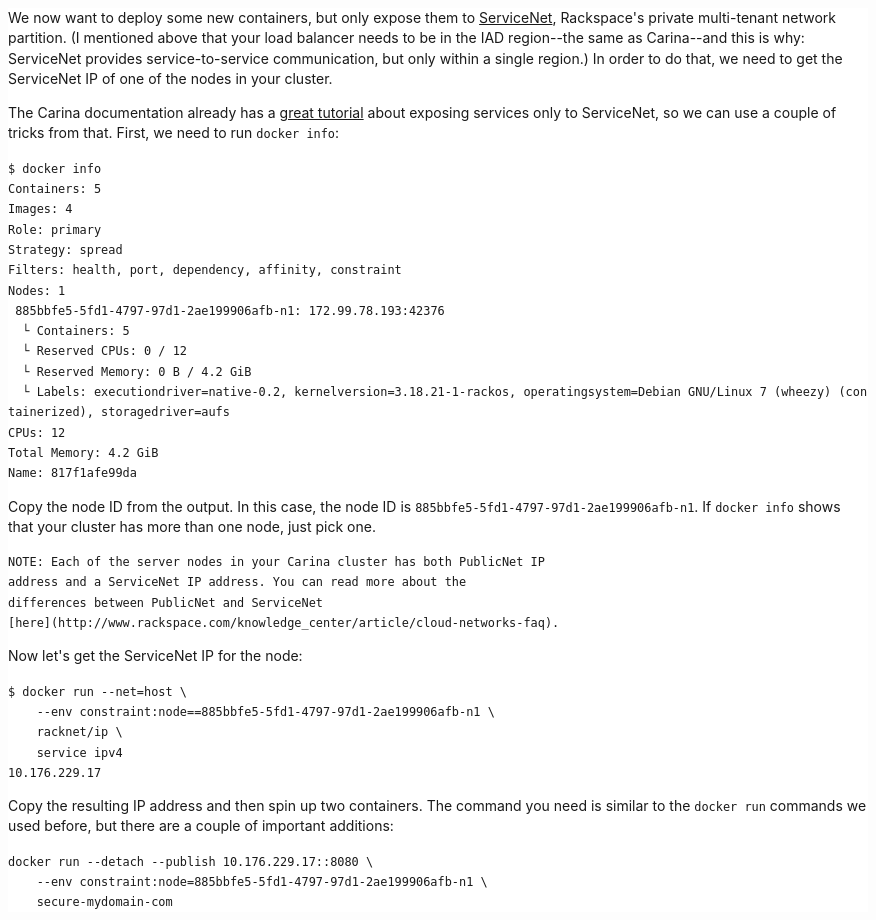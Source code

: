 We now want to deploy some new containers, but only expose them to
[ServiceNet](http://www.rackspace.com/knowledge_center/article/cloud-networks-faq),
Rackspace's private multi-tenant network partition.  (I mentioned above that
your load balancer needs to be in the IAD region--the same as Carina--and this
is why: ServiceNet provides service-to-service communication, but only within a
single region.) In order to do that, we need to get the ServiceNet IP of one of
the nodes in your cluster.

The Carina documentation already has a
[great tutorial](https://getcarina.com/docs/tutorials/servicenet/#run-a-redis-container-exposed-only-on-servicenet)
about exposing services only to ServiceNet, so we can use a couple of tricks
from that. First, we need to run `docker info`:

    $ docker info
    Containers: 5
    Images: 4
    Role: primary
    Strategy: spread
    Filters: health, port, dependency, affinity, constraint
    Nodes: 1
     885bbfe5-5fd1-4797-97d1-2ae199906afb-n1: 172.99.78.193:42376
      └ Containers: 5
      └ Reserved CPUs: 0 / 12
      └ Reserved Memory: 0 B / 4.2 GiB
      └ Labels: executiondriver=native-0.2, kernelversion=3.18.21-1-rackos, operatingsystem=Debian GNU/Linux 7 (wheezy) (containerized), storagedriver=aufs
    CPUs: 12
    Total Memory: 4.2 GiB
    Name: 817f1afe99da

Copy the node ID from the output. In this case, the node ID is
`885bbfe5-5fd1-4797-97d1-2ae199906afb-n1`. If `docker info` shows that your
cluster has more than one node, just pick one.

    NOTE: Each of the server nodes in your Carina cluster has both PublicNet IP
    address and a ServiceNet IP address. You can read more about the
    differences between PublicNet and ServiceNet
    [here](http://www.rackspace.com/knowledge_center/article/cloud-networks-faq).

Now let's get the ServiceNet IP for the node:

    $ docker run --net=host \
        --env constraint:node==885bbfe5-5fd1-4797-97d1-2ae199906afb-n1 \
        racknet/ip \
        service ipv4
    10.176.229.17

Copy the resulting IP address and then spin up two containers. The command you
need is similar to the `docker run` commands we used before, but there are a
couple of important additions:

    docker run --detach --publish 10.176.229.17::8080 \
        --env constraint:node=885bbfe5-5fd1-4797-97d1-2ae199906afb-n1 \
        secure-mydomain-com
